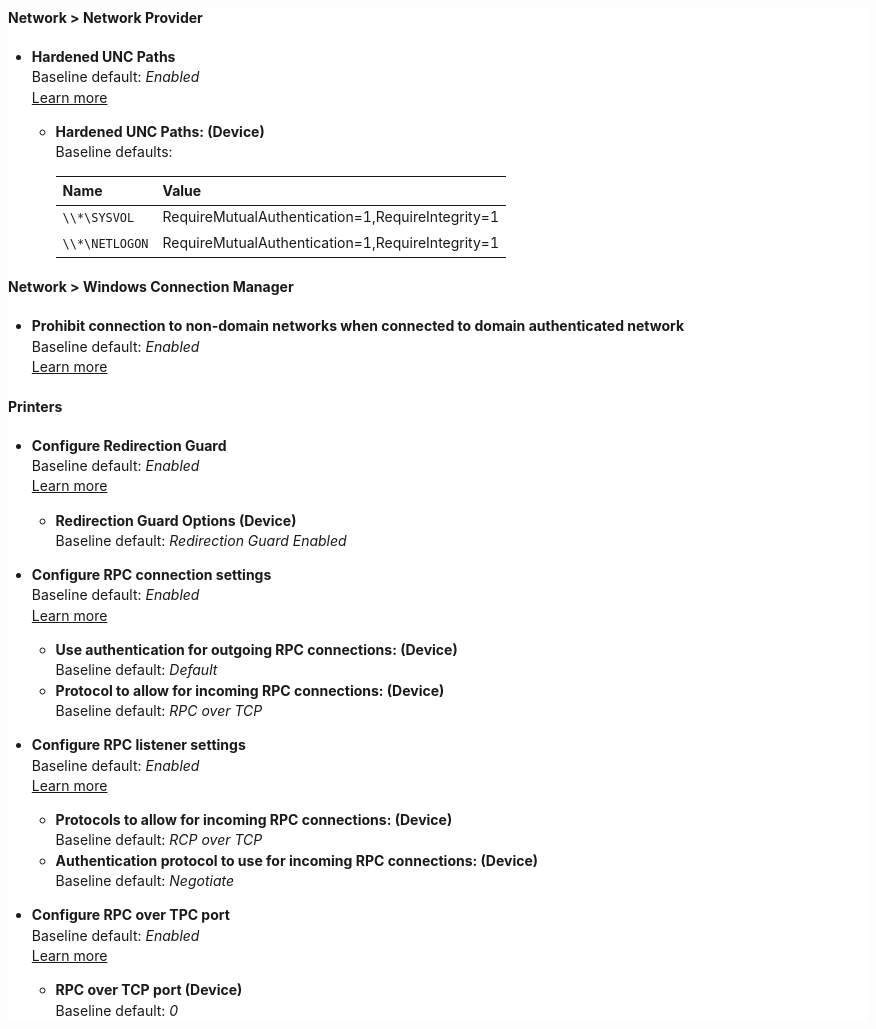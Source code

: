 #### Network > Network Provider

- **Hardened UNC Paths**  
  Baseline default: *Enabled*  
  [Learn more](/windows/client-management/mdm/policy-csp-connectivity?WT.mc_id=Portal-fx#hardeneduncpaths)
  - **Hardened UNC Paths: (Device)**  
    Baseline defaults:

    | Name           | Value|
    |----------------|------|
    | `\\*\SYSVOL`   | RequireMutualAuthentication=1,RequireIntegrity=1 |
    | `\\*\NETLOGON` | RequireMutualAuthentication=1,RequireIntegrity=1 |

#### Network > Windows Connection Manager

- **Prohibit connection to non-domain networks when connected to domain authenticated network**  
  Baseline default: *Enabled*  
  [Learn more](/windows/client-management/mdm/policy-csp-windowsconnectionmanager?WT.mc_id=Portal-fx#prohitconnectiontonondomainnetworkswhenconnectedtodomainauthenticatednetwork)

#### Printers

- **Configure Redirection Guard**  
  Baseline default: *Enabled*  
  [Learn more](/windows/client-management/mdm/policy-csp-printers?WT.mc_id=Portal-fx#configureredirectionguardpolicy)
  - **Redirection Guard Options (Device)**  
    Baseline default: *Redirection Guard Enabled*

- **Configure RPC connection settings**  
  Baseline default: *Enabled*  
  [Learn more](/windows/client-management/mdm/policy-csp-printers?WT.mc_id=Portal-fx#configurerpcconnectionpolicy)
  - **Use authentication for outgoing RPC connections: (Device)**  
    Baseline default: *Default*  
  - **Protocol to allow for incoming RPC connections: (Device)**  
    Baseline default: *RPC over TCP*

- **Configure RPC listener settings**  
  Baseline default: *Enabled*  
  [Learn more](/windows/client-management/mdm/policy-csp-printers?WT.mc_id=Portal-fx#configurerpclistenerpolicy)  
  - **Protocols to allow for incoming RPC connections: (Device)**  
    Baseline default: *RCP over TCP*  
  - **Authentication protocol to use for incoming RPC connections: (Device)**  
    Baseline default: *Negotiate*

- **Configure RPC over TPC port**  
  Baseline default: *Enabled*  
  [Learn more](/windows/client-management/mdm/policy-csp-printers?WT.mc_id=Portal-fx#configurerpctcpport)  
  - **RPC over TCP port (Device)**  
    Baseline default: *0*
